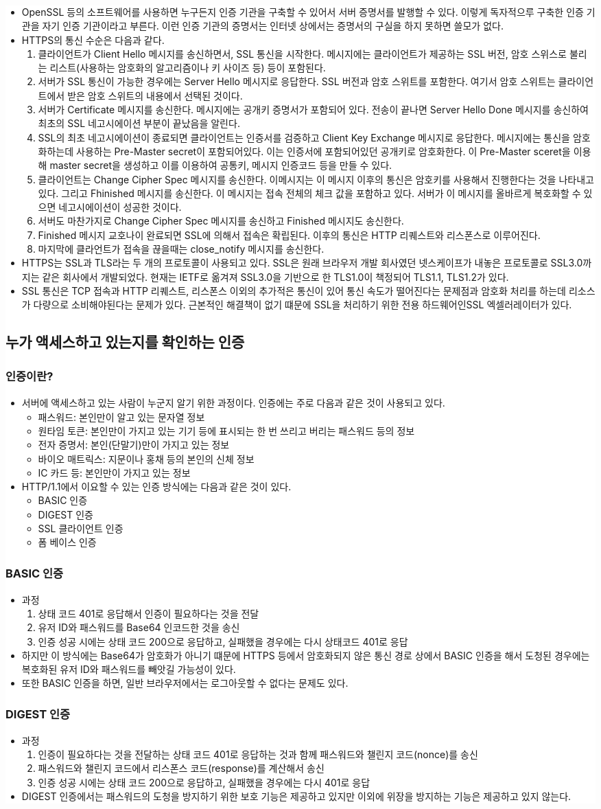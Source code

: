 - OpenSSL 등의 소프트웨어를 사용하면 누구든지 인증 기관을 구축할 수 있어서 서버 증명서를 발행할 수 있다. 이렇게 독자적으루 구축한 인증 기관을 자기 인증 기관이라고 부른다. 이런 인증 기관의 증명서는 인터넷 상에서는 증명서의 구실을 하지 못하면 쓸모가 없다.
- HTTPS의 통신 수순은 다음과 같다.
  1. 클라이언트가 Client Hello 메시지를 송신하면서, SSL 통신을 시작한다. 메시지에는 클라이언트가 제공하는 SSL 버전, 암호 스위스로 불리는 리스트(사용하는 암호화의 알고리즘이나 키 사이즈 등) 등이 포함된다.
  2. 서버가 SSL 통신이 가능한 경우에는 Server Hello 메시지로 응답한다. SSL 버전과 암호 스위트를 포함한다. 여기서 암호 스위트는 클라이언트에서 받은 암호 스위트의 내용에서 선택된 것이다.
  3. 서버가 Certificate 메시지를 송신한다. 메시지에는 공개키 증명서가 포함되어 있다. 전송이 끝나면 Server Hello Done 메시지를 송신하여 최초의 SSL 네고시에이션 부분이 끝났음을 알린다.
  4. SSL의 최초 네고시에이션이 종료되면 클라이언트는 인증서를 검증하고 Client Key Exchange 메시지로 응답한다. 메시지에는 통신을 암호화하는데 사용하는 Pre-Master secret이 포함되어있다. 이는 인증서에 포함되어있던 공개키로 암호화한다. 이 Pre-Master sceret을 이용해 master secret을 생성하고 이를 이용하여 공통키, 메시지 인증코드 등을 만들 수 있다.
  5. 클라이언트는 Change Cipher Spec 메시지를 송신한다. 이메시지는 이 메시지 이후의 통신은 암호키를 사용해서 진행한다는 것을 나타내고 있다. 그리고 Fhinished 메시지를 송신한다. 이 메시지는 접속 전체의 체크 값을 포함하고 있다. 서버가 이 메시지를 올바르게 복호화할 수 있으면 네고시에이션이 성공한 것이다.
  6. 서버도 마찬가지로 Change Cipher Spec 메시지를 송신하고 Finished 메시지도 송신한다.
  7. Finished 메시지 교호나이 완료되면 SSL에 의해서 접속은 확립된다. 이후의 통신은 HTTP 리퀘스트와 리스폰스로 이루어진다.
  8. 마지막에 클라언트가 접속을 끊을때는 close_notify 메시지를 송신한다.
- HTTPS는 SSL과 TLS라는 두 개의 프로토콜이 사용되고 있다. SSL은 원래 브라우저 개발 회사였던 넷스케이프가 내놓은 프로토콜로 SSL3.0까지는 같은 회사에서 개발되었다. 현재는 IETF로 옮겨져 SSL3.0을 기반으로 한 TLS1.0이 책정되어 TLS1.1, TLS1.2가 있다.
- SSL 통신은 TCP 접속과 HTTP 리퀘스트, 리스폰스 이외의 추가적은 통신이 있어 통신 속도가 떨어진다는 문제점과 암호화 처리를 하는데 리소스가 다량으로 소비해야된다는 문제가 있다. 근본적인 해결책이 없기 떄문에 SSL을 처리하기 위한 전용 하드웨어인SSL 엑셀러레이터가 있다.

## 누가 액세스하고 있는지를 확인하는 인증

### 인증이란?

- 서버에 액세스하고 있는 사람이 누군지 알기 위한 과정이다. 인증에는 주로 다음과 같은 것이 사용되고 있다.
  - 패스워드: 본인만이 알고 있는 문자열 정보
  - 원타임 토큰: 본인만이 가지고 있는 기기 등에 표시되는 한 번 쓰리고 버리는 패스워드 등의 정보
  - 전자 증명서: 본인(단말기)만이 가지고 있는 정보
  - 바이오 매트릭스: 지문이나 홍채 등의 본인의 신체 정보
  - IC 카드 등: 본인만이 가지고 있는 정보
- HTTP/1.1에서 이요할 수 있는 인증 방식에는 다음과 같은 것이 있다.
  - BASIC 인증
  - DIGEST 인증
  - SSL 클라이언트 인증
  - 폼 베이스 인증

### BASIC 인증
- 과정
  1. 상태 코드 401로 응답해서 인증이 필요하다는 것을 전달
  2. 유저 ID와 패스워드를 Base64 인코드한 것을 송신
  3. 인증 성공 시에는 상태 코드 200으로 응답하고, 실패했을 경우에는 다시 상태코드 401로 응답
- 하지만 이 방식에는 Base64가 암호화가 아니기 떄문에 HTTPS 등에서 암호화되지 않은 통신 경로 상에서 BASIC 인증을 해서 도청된 경우에는 복호화된 유저 ID와 패스워드를 빼앗길 가능성이 있다.
- 또한 BASIC 인증을 하면, 일반 브라우저에서는 로그아웃할 수 없다는 문제도 있다.
  
### DIGEST 인증
- 과정
  1. 인증이 필요하다는 것을 전달하는 상태 코드 401로 응답하는 것과 함께 패스워드와 챌린지 코드(nonce)를 송신
  2. 패스워드와 챌린지 코드에서 리스폰스 코드(response)를 계산해서 송신
  3. 인증 성공 시에는 상태 코드 200으로 응답하고, 실패했을 경우에는 다시 401로 응답
- DIGEST 인증에서는 패스워드의 도청을 방지하기 위한 보호 기능은 제공하고 있지만 이외에 위장을 방지하는 기능은 제공하고 있지 않는다.
